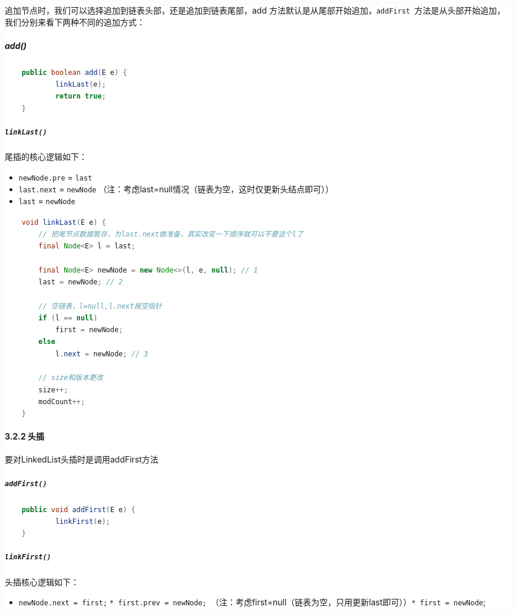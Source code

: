 追加节点时，我们可以选择追加到链表头部，还是追加到链表尾部，add 方法默认是从尾部开始追加，`addFirst `方法是从头部开始追加，我们分别来看下两种不同的追加方式：

##### **add()**

```java
    public boolean add(E e) {
            linkLast(e);
            return true;
    }
```

##### **`linkLast()`**

尾插的核心逻辑如下：

- `newNode.pre` = `last`
- `last.next` = `newNode` （注：考虑last=null情况（链表为空，这时仅更新头结点即可））
- `last` = `newNode`

```java
    void linkLast(E e) {
        // 把尾节点数据暂存，为last.next做准备，其实改变一下顺序就可以不要这个l了
        final Node<E> l = last;
        
        final Node<E> newNode = new Node<>(l, e, null); // 1
        last = newNode; // 2
    	
        // 空链表，l=null,l.next报空指针
        if (l == null)
            first = newNode;
        else
            l.next = newNode; // 3
        
        // size和版本更改
        size++;
        modCount++;
    }
```

#### 3.2.2 头插

要对LinkedList头插时是调用addFirst方法

##### `addFirst()`

```java
    public void addFirst(E e) {
            linkFirst(e);
    }
```

##### `linkFirst()`

头插核心逻辑如下：

- `newNode.next = first;` `* first.prev = newNode; `（注：考虑first=null（链表为空，只用更新last即可））`* first = newNode`;
